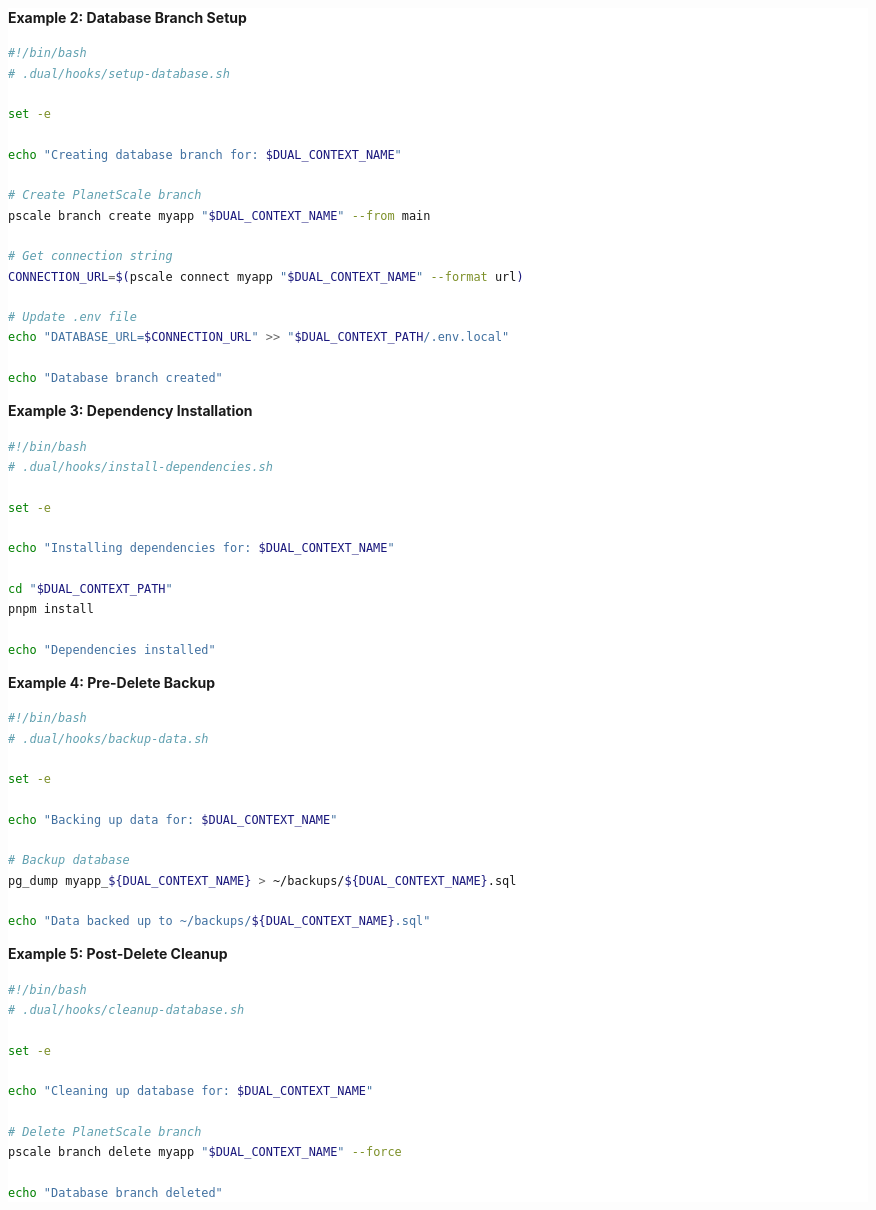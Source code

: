 **Example 2: Database Branch Setup**
```bash
#!/bin/bash
# .dual/hooks/setup-database.sh

set -e

echo "Creating database branch for: $DUAL_CONTEXT_NAME"

# Create PlanetScale branch
pscale branch create myapp "$DUAL_CONTEXT_NAME" --from main

# Get connection string
CONNECTION_URL=$(pscale connect myapp "$DUAL_CONTEXT_NAME" --format url)

# Update .env file
echo "DATABASE_URL=$CONNECTION_URL" >> "$DUAL_CONTEXT_PATH/.env.local"

echo "Database branch created"
```

**Example 3: Dependency Installation**
```bash
#!/bin/bash
# .dual/hooks/install-dependencies.sh

set -e

echo "Installing dependencies for: $DUAL_CONTEXT_NAME"

cd "$DUAL_CONTEXT_PATH"
pnpm install

echo "Dependencies installed"
```

**Example 4: Pre-Delete Backup**
```bash
#!/bin/bash
# .dual/hooks/backup-data.sh

set -e

echo "Backing up data for: $DUAL_CONTEXT_NAME"

# Backup database
pg_dump myapp_${DUAL_CONTEXT_NAME} > ~/backups/${DUAL_CONTEXT_NAME}.sql

echo "Data backed up to ~/backups/${DUAL_CONTEXT_NAME}.sql"
```

**Example 5: Post-Delete Cleanup**
```bash
#!/bin/bash
# .dual/hooks/cleanup-database.sh

set -e

echo "Cleaning up database for: $DUAL_CONTEXT_NAME"

# Delete PlanetScale branch
pscale branch delete myapp "$DUAL_CONTEXT_NAME" --force

echo "Database branch deleted"
```
